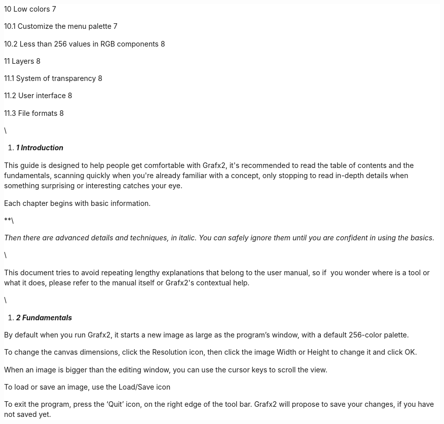 10<span class="Apple-tab-span"> </span>Low colors<span
class="Apple-tab-span"> </span>7

10.1<span class="Apple-tab-span"> </span>Customize the menu palette<span
class="Apple-tab-span"> </span>7

10.2<span class="Apple-tab-span"> </span>Less than 256 values in RGB
components<span class="Apple-tab-span"> </span>8

11<span class="Apple-tab-span"> </span>Layers<span
class="Apple-tab-span"> </span>8

11.1<span class="Apple-tab-span"> </span>System of transparency<span
class="Apple-tab-span"> </span>8

11.2<span class="Apple-tab-span"> </span>User interface<span
class="Apple-tab-span"> </span>8

11.3<span class="Apple-tab-span"> </span>File formats<span
class="Apple-tab-span"> </span>8

\

1.  ***1<span class="Apple-tab-span"> </span>Introduction***

This guide is designed to help people get comfortable with Grafx2, it's
recommended to read the table of contents and the fundamentals, scanning
quickly when you're already familiar with a concept, only stopping to
read in-depth details when something surprising or interesting catches
your eye.

Each chapter begins with basic information.

**\

*Then there are advanced details and techniques, in italic. You can
safely ignore them until you are confident in using the basics.*

\

This document tries to avoid repeating lengthy explanations that belong
to the user manual, so if<span class="Apple-converted-space"> 
</span>you wonder where is a tool or what it does, please refer to the
manual itself or Grafx2's contextual help.

\

1.  ***2<span class="Apple-tab-span"> </span>Fundamentals***

By default when you run Grafx2, it starts a new image as large as the
program’s window, with a default 256-color palette.

To change the canvas dimensions, click the Resolution icon, then click
the image Width or Height to change it and click OK.

When an image is bigger than the editing window, you can use the cursor
keys to scroll the view.

To load or save an image, use the Load/Save icon

To exit the program, press the ‘Quit’ icon, on the right edge of the
tool bar. Grafx2 will propose to save your changes, if you have not
saved yet.
